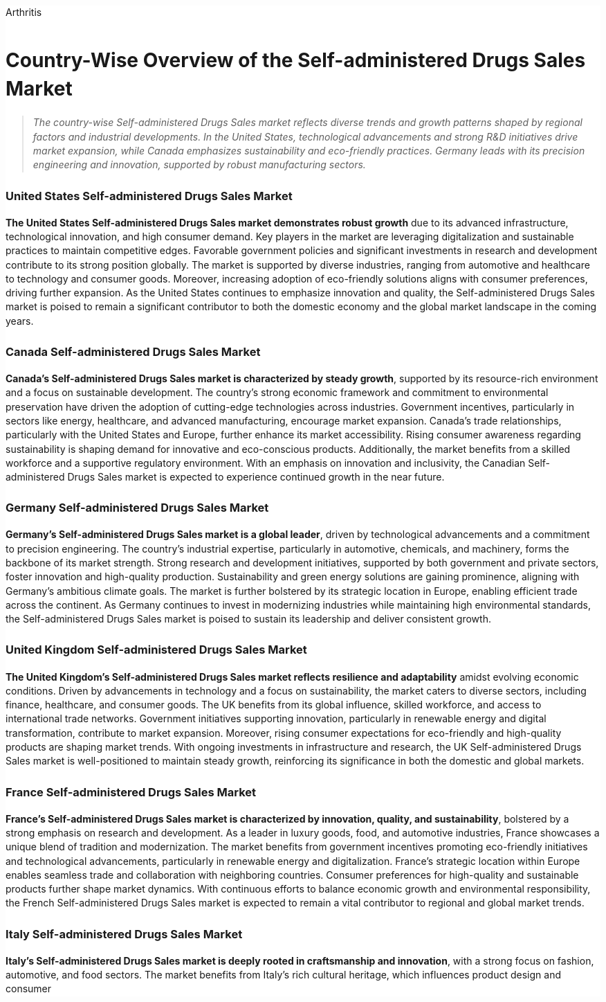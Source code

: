 Arthritis</li></ul><h1><span class="">Country-Wise Overview of the Self-administered Drugs Sales Market<br /></span></h1><blockquote><p><em><span class="">The country-wise Self-administered Drugs Sales market reflects diverse trends and growth patterns shaped by regional factors and industrial developments. In the United States, technological advancements and strong R&amp;D initiatives drive market expansion, while Canada emphasizes sustainability and eco-friendly practices. Germany leads with its precision engineering and innovation, supported by robust manufacturing sectors.</span></em></p></blockquote><h3><strong>United States Self-administered Drugs Sales Market</strong></h3><p><strong>The United States Self-administered Drugs Sales market demonstrates robust growth</strong> due to its advanced infrastructure, technological innovation, and high consumer demand. Key players in the market are leveraging digitalization and sustainable practices to maintain competitive edges. Favorable government policies and significant investments in research and development contribute to its strong position globally. The market is supported by diverse industries, ranging from automotive and healthcare to technology and consumer goods. Moreover, increasing adoption of eco-friendly solutions aligns with consumer preferences, driving further expansion. As the United States continues to emphasize innovation and quality, the Self-administered Drugs Sales market is poised to remain a significant contributor to both the domestic economy and the global market landscape in the coming years.</p><h3><strong>Canada Self-administered Drugs Sales Market</strong></h3><p><strong>Canada&rsquo;s Self-administered Drugs Sales market is characterized by steady growth</strong>, supported by its resource-rich environment and a focus on sustainable development. The country&rsquo;s strong economic framework and commitment to environmental preservation have driven the adoption of cutting-edge technologies across industries. Government incentives, particularly in sectors like energy, healthcare, and advanced manufacturing, encourage market expansion. Canada&rsquo;s trade relationships, particularly with the United States and Europe, further enhance its market accessibility. Rising consumer awareness regarding sustainability is shaping demand for innovative and eco-conscious products. Additionally, the market benefits from a skilled workforce and a supportive regulatory environment. With an emphasis on innovation and inclusivity, the Canadian Self-administered Drugs Sales market is expected to experience continued growth in the near future.</p><h3><strong>Germany Self-administered Drugs Sales Market</strong></h3><p><strong>Germany&rsquo;s Self-administered Drugs Sales market is a global leader</strong>, driven by technological advancements and a commitment to precision engineering. The country&rsquo;s industrial expertise, particularly in automotive, chemicals, and machinery, forms the backbone of its market strength. Strong research and development initiatives, supported by both government and private sectors, foster innovation and high-quality production. Sustainability and green energy solutions are gaining prominence, aligning with Germany&rsquo;s ambitious climate goals. The market is further bolstered by its strategic location in Europe, enabling efficient trade across the continent. As Germany continues to invest in modernizing industries while maintaining high environmental standards, the Self-administered Drugs Sales market is poised to sustain its leadership and deliver consistent growth.</p><h3><strong>United Kingdom Self-administered Drugs Sales Market</strong></h3><p><strong>The United Kingdom&rsquo;s Self-administered Drugs Sales market reflects resilience and adaptability</strong> amidst evolving economic conditions. Driven by advancements in technology and a focus on sustainability, the market caters to diverse sectors, including finance, healthcare, and consumer goods. The UK benefits from its global influence, skilled workforce, and access to international trade networks. Government initiatives supporting innovation, particularly in renewable energy and digital transformation, contribute to market expansion. Moreover, rising consumer expectations for eco-friendly and high-quality products are shaping market trends. With ongoing investments in infrastructure and research, the UK Self-administered Drugs Sales market is well-positioned to maintain steady growth, reinforcing its significance in both the domestic and global markets.</p><h3><strong>France Self-administered Drugs Sales Market</strong></h3><p><strong>France&rsquo;s Self-administered Drugs Sales market is characterized by innovation, quality, and sustainability</strong>, bolstered by a strong emphasis on research and development. As a leader in luxury goods, food, and automotive industries, France showcases a unique blend of tradition and modernization. The market benefits from government incentives promoting eco-friendly initiatives and technological advancements, particularly in renewable energy and digitalization. France&rsquo;s strategic location within Europe enables seamless trade and collaboration with neighboring countries. Consumer preferences for high-quality and sustainable products further shape market dynamics. With continuous efforts to balance economic growth and environmental responsibility, the French Self-administered Drugs Sales market is expected to remain a vital contributor to regional and global market trends.</p><h3><strong>Italy Self-administered Drugs Sales Market</strong></h3><p><strong>Italy&rsquo;s Self-administered Drugs Sales market is deeply rooted in craftsmanship and innovation</strong>, with a strong focus on fashion, automotive, and food sectors. The market benefits from Italy&rsquo;s rich cultural heritage, which influences product design and consumer